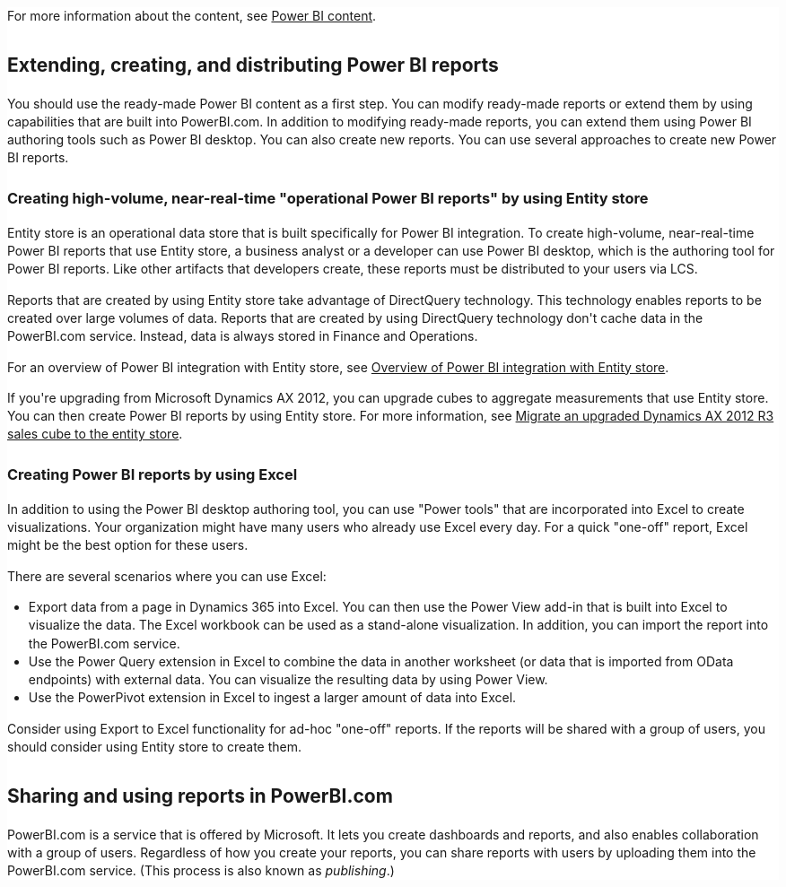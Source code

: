 For more information about the content, see [Power BI content](power-bi-home-page.md).

## Extending, creating, and distributing Power BI reports
You should use the ready-made Power BI content as a first step. You can modify ready-made reports or extend them by using capabilities that are built into PowerBI.com. In addition to modifying ready-made reports, you can extend them using Power BI authoring tools such as Power BI desktop. You can also create new reports. You can use several approaches to create new Power BI reports.

### Creating high-volume, near-real-time "operational Power BI reports" by using Entity store
Entity store is an operational data store that is built specifically for Power BI integration. To create high-volume, near-real-time Power BI reports that use Entity store, a business analyst or a developer can use Power BI desktop, which is the authoring tool for Power BI reports. Like other artifacts that developers create, these reports must be distributed to your users via LCS.

Reports that are created by using Entity store take advantage of DirectQuery technology. This technology enables reports to be created over large volumes of data. Reports that are created by using DirectQuery technology don't cache data in the PowerBI.com service. Instead, data is always stored in Finance and Operations.

For an overview of Power BI integration with Entity store, see [Overview of Power BI integration with Entity store](power-bi-integration-entity-store.md).

If you're upgrading from Microsoft Dynamics AX 2012, you can upgrade cubes to aggregate measurements that use Entity store. You can then create Power BI reports by using Entity store. For more information, see [Migrate an upgraded Dynamics AX 2012 R3 sales cube to the entity store](../migration-upgrade/migrate-upgraded-cube-entity-store.md).

### Creating Power BI reports by using Excel
In addition to using the Power BI desktop authoring tool, you can use "Power tools" that are incorporated into Excel to create visualizations. Your organization might have many users who already use Excel every day. For a quick "one-off" report, Excel might be the best option for these users.

There are several scenarios where you can use Excel:

- Export data from a page in Dynamics 365 into Excel. You can then use the Power View add-in that is built into Excel to visualize the data. The Excel workbook can be used as a stand-alone visualization. In addition, you can import the report into the PowerBI.com service.
- Use the Power Query extension in Excel to combine the data in another worksheet (or data that is imported from OData endpoints) with external data. You can visualize the resulting data by using Power View.
- Use the PowerPivot extension in Excel to ingest a larger amount of data into Excel.

Consider using Export to Excel functionality for ad-hoc "one-off" reports. If the reports will be shared with a group of users, you should consider using Entity store to create them.

## Sharing and using reports in PowerBI.com
PowerBI.com is a service that is offered by Microsoft. It lets you create dashboards and reports, and also enables collaboration with a group of users. Regardless of how you create your reports, you can share reports with users by uploading them into the PowerBI.com service. (This process is also known as _publishing_.)
